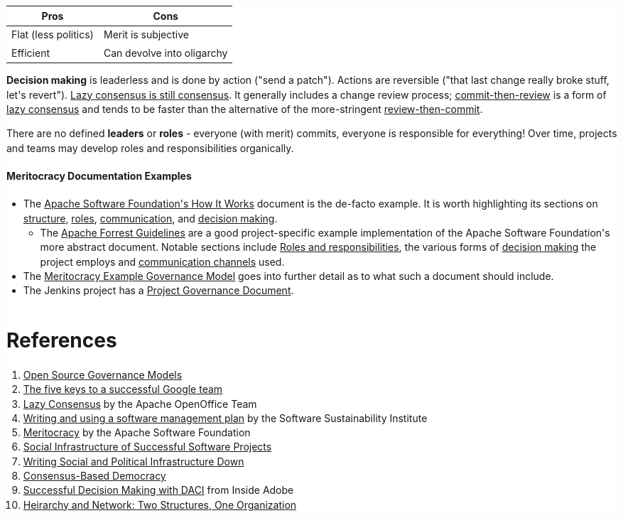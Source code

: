 |Pros|Cons|
|---|---|
|Flat (less politics)|Merit is subjective|
|Efficient|Can devolve into oligarchy|

**Decision making** is leaderless and is done by action ("send a patch"). Actions
are reversible ("that last change really broke stuff, let's revert"). [Lazy consensus
is still consensus][lazy-consensus]. It generally includes a change review process;
[commit-then-review][ctr] is a form of [lazy consensus][lazy-consensus] and tends
to be faster than the alternative of the more-stringent [review-then-commit][rtc].

There are no defined **leaders** or **roles** - everyone (with merit) commits,
everyone is responsible for everything! Over time, projects and teams may develop
roles and responsibilities organically.

#### Meritocracy Documentation Examples

- The [Apache Software Foundation's How It Works][asf-how-it-works] document is
    the de-facto example. It is worth highlighting its sections on
    [structure](http://www.apache.org/foundation/how-it-works.html#structure),
    [roles](http://www.apache.org/foundation/how-it-works.html#roles),
    [communication](http://www.apache.org/foundation/how-it-works.html#communication),
    and [decision
    making](http://www.apache.org/foundation/how-it-works.html#decision-making).
    - The [Apache Forrest Guidelines][forrest-guidelines] are a good
        project-specific example implementation of the Apache Software
        Foundation's more abstract document. Notable sections include [Roles and
        responsibilities](http://forrest.apache.org/guidelines.html#roles), the
        various forms of [decision
        making](http://forrest.apache.org/guidelines.html#decision) the project
        employs and [communication
        channels](http://forrest.apache.org/guidelines.html#communication) used.
- The [Meritocracy Example Governance Model][meritocracy-example] goes into
    further detail as to what such a document should include.
- The Jenkins project has a [Project Governance Document][jenkins-governance].

# References

1. [Open Source Governance Models][os-governance-models]
2. [The five keys to a successful Google team][five-keys-successful-teams]
3. [Lazy Consensus][lazy-consensus] by the Apache OpenOffice Team
4. [Writing and using a software management plan][software-management] by the
   Software Sustainability Institute
5. [Meritocracy][meritocracy] by the Apache Software Foundation
6. [Social Infrastructure of Successful Software
   Projects][social-infrastructure]
7. [Writing Social and Political Infrastructure Down][writing-it-all-down]
8. [Consensus-Based Democracy][consensus-democracy]
9. [Successful Decision Making with DACI][daci] from Inside Adobe
10. [Heirarchy and Network: Two Structures, One Organization][heirarchy-network]


[os-governance-models]: https://www.slideshare.net/outercurve/2013-0508-governance-models
[os-governance-models-why]: https://www.slideshare.net/outercurve/2013-0508-governance-models/10
[os-governance-models-conflict]: https://www.slideshare.net/outercurve/2013-0508-governance-models/8
[five-keys-successful-teams]: https://rework.withgoogle.com/blog/five-keys-to-a-successful-google-team
[social-infrastructure]: https://producingoss.com/html-chunk/social-infrastructure.html
[good-bd]: https://producingoss.com/html-chunk/benevolent-dictator.html
[consensus-democracy]: https://producingoss.com/html-chunk/consensus-democracy.html
[writing-it-all-down]: https://producingoss.com/html-chunk/written-rules.html
[lazy-consensus]: https://openoffice.apache.org/docs/governance/lazyConsensus.html
[ctr]: http://www.apache.org/foundation/glossary.html#CommitThenReview
[rtc]: http://www.apache.org/foundation/glossary.html#ReviewThenCommit
[apache-voting]: http://apache.org/foundation/voting.html
[software-management]: https://www.software.ac.uk/resources/guides/software-management-plans
[meritocracy]: http://www.apache.org/foundation/how-it-works.html#meritocracy
[meritocracy-example]: http://oss-watch.ac.uk/resources/meritocraticgovernancemodel
[forrest-guidelines]: http://forrest.apache.org/guidelines.html
[asf-how-it-works]: http://www.apache.org/foundation/how-it-works.html
[bd-example]: http://oss-watch.ac.uk/resources/benevolentdictatorgovernancemodel
[linux-kernel]: http://www.kernel.org
[linus]: http://en.wikipedia.org/wiki/Linus_Torvalds
[daci]: https://inside.corp.adobe.com/content/dam/learning-and-development/documents/career/Successful-Decision-Making.pdf
[daci-playbook]: https://www.atlassian.com/team-playbook/plays/daci
[daci-template]: https://marketplace.atlassian.com/plugins/atlassian-playbook-daci-decision/cloud/overview
[daci-pdf]: https://www.atlassian.com/dam/jcr:f6b56375-3d78-496a-857e-ca47e89816ce/DACI-Decision-template.pdf
[heirarchy-network]: https://hbr.org/2011/05/two-structures-one-organizatio
[jenkins-governance]: https://jenkins.io/project/governance￼Enterdictatorship](#benevolent-dictatorship).